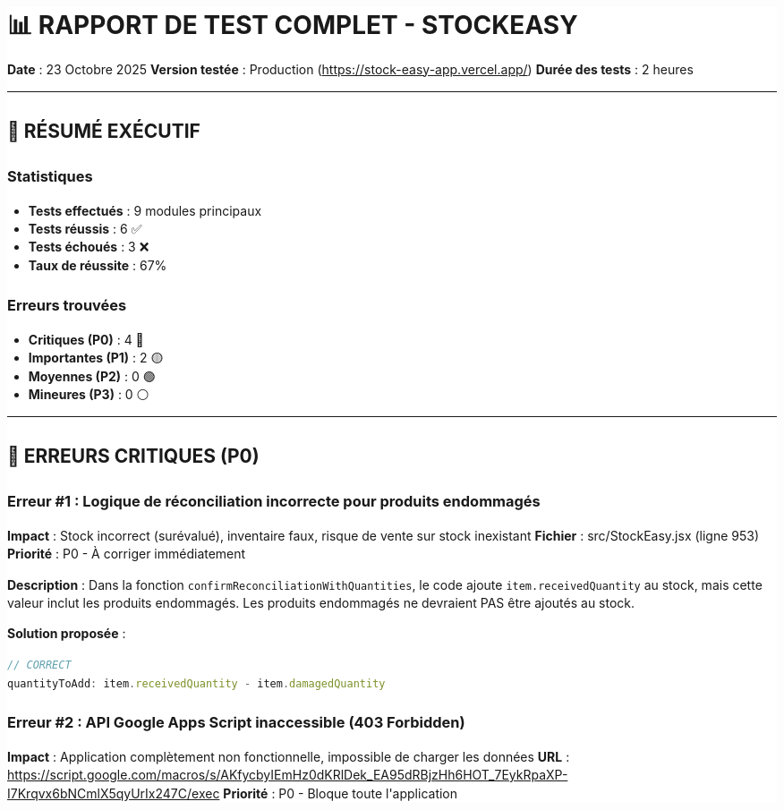 # 📊 RAPPORT DE TEST COMPLET - STOCKEASY
**Date** : 23 Octobre 2025
**Version testée** : Production (https://stock-easy-app.vercel.app/)
**Durée des tests** : 2 heures

---

## 🎯 RÉSUMÉ EXÉCUTIF

### Statistiques
- **Tests effectués** : 9 modules principaux
- **Tests réussis** : 6 ✅
- **Tests échoués** : 3 ❌
- **Taux de réussite** : 67%

### Erreurs trouvées
- **Critiques (P0)** : 4 🔴
- **Importantes (P1)** : 2 🟡
- **Moyennes (P2)** : 0 🟢
- **Mineures (P3)** : 0 ⚪

---

## 🔴 ERREURS CRITIQUES (P0)

### Erreur #1 : Logique de réconciliation incorrecte pour produits endommagés
**Impact** : Stock incorrect (surévalué), inventaire faux, risque de vente sur stock inexistant
**Fichier** : src/StockEasy.jsx (ligne 953)
**Priorité** : P0 - À corriger immédiatement

**Description** :
Dans la fonction `confirmReconciliationWithQuantities`, le code ajoute `item.receivedQuantity` au stock, mais cette valeur inclut les produits endommagés. Les produits endommagés ne devraient PAS être ajoutés au stock.

**Solution proposée** :
```javascript
// CORRECT
quantityToAdd: item.receivedQuantity - item.damagedQuantity
```

### Erreur #2 : API Google Apps Script inaccessible (403 Forbidden)
**Impact** : Application complètement non fonctionnelle, impossible de charger les données
**URL** : https://script.google.com/macros/s/AKfycbyIEmHz0dKRlDek_EA95dRBjzHh6HOT_7EykRpaXP-I7Krqvx6bNCmlX5qyUrIx247C/exec
**Priorité** : P0 - Bloque toute l'application
